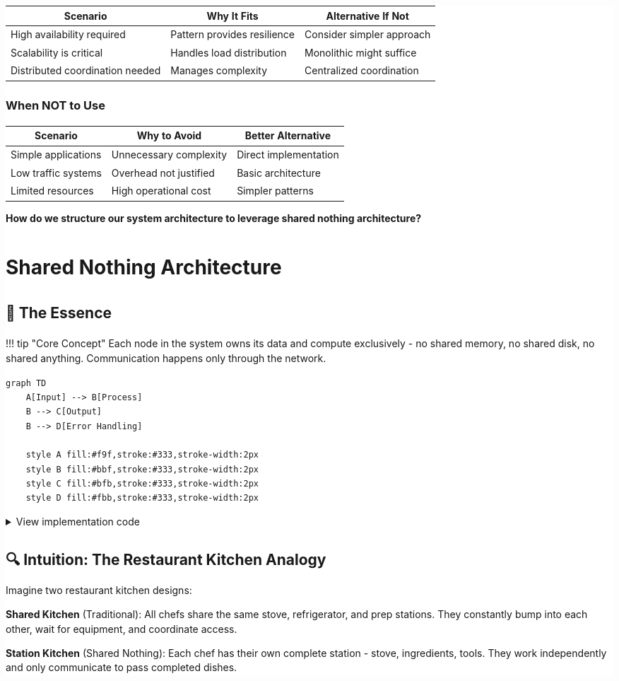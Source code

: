 | Scenario | Why It Fits | Alternative If Not |
|----------|-------------|-------------------|
| High availability required | Pattern provides resilience | Consider simpler approach |
| Scalability is critical | Handles load distribution | Monolithic might suffice |
| Distributed coordination needed | Manages complexity | Centralized coordination |

### When NOT to Use

| Scenario | Why to Avoid | Better Alternative |
|----------|--------------|-------------------|
| Simple applications | Unnecessary complexity | Direct implementation |
| Low traffic systems | Overhead not justified | Basic architecture |
| Limited resources | High operational cost | Simpler patterns |
**How do we structure our system architecture to leverage shared nothing architecture?**



# Shared Nothing Architecture

## 🎯 The Essence

!!! tip "Core Concept"
    Each node in the system owns its data and compute exclusively - no shared memory, no shared disk, no shared anything. Communication happens only through the network.

```mermaid
graph TD
    A[Input] --> B[Process]
    B --> C[Output]
    B --> D[Error Handling]
    
    style A fill:#f9f,stroke:#333,stroke-width:2px
    style B fill:#bbf,stroke:#333,stroke-width:2px
    style C fill:#bfb,stroke:#333,stroke-width:2px
    style D fill:#fbb,stroke:#333,stroke-width:2px
```

<details><summary>View implementation code</summary></details>

## 🔍 Intuition: The Restaurant Kitchen Analogy

Imagine two restaurant kitchen designs:

**Shared Kitchen** (Traditional): All chefs share the same stove, refrigerator, and prep stations. They constantly bump into each other, wait for equipment, and coordinate access.

**Station Kitchen** (Shared Nothing): Each chef has their own complete station - stove, ingredients, tools. They work independently and only communicate to pass completed dishes.
